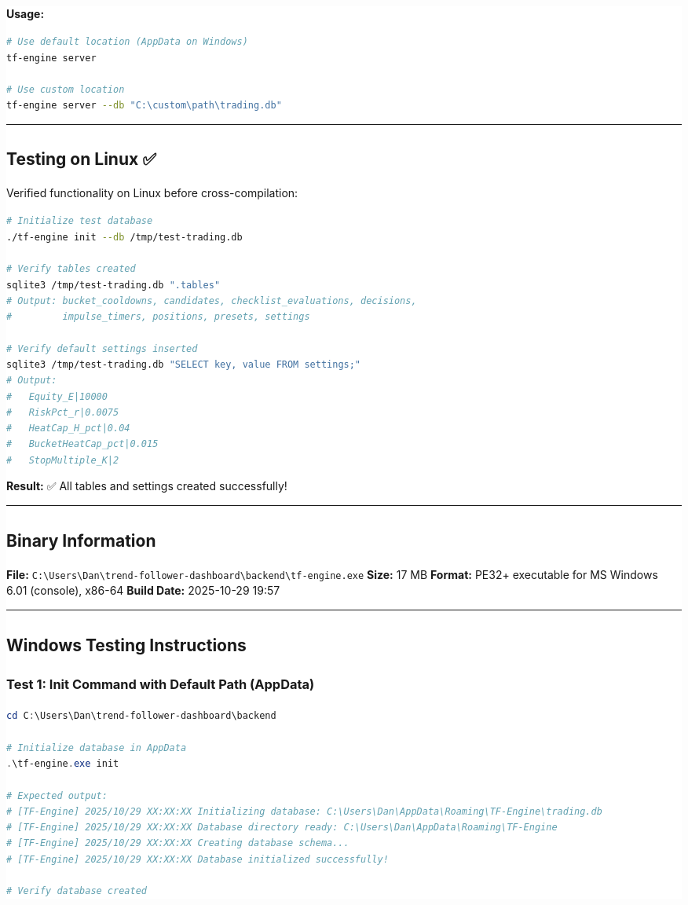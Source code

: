 **Usage:**
```bash
# Use default location (AppData on Windows)
tf-engine server

# Use custom location
tf-engine server --db "C:\custom\path\trading.db"
```

---

## Testing on Linux ✅

Verified functionality on Linux before cross-compilation:

```bash
# Initialize test database
./tf-engine init --db /tmp/test-trading.db

# Verify tables created
sqlite3 /tmp/test-trading.db ".tables"
# Output: bucket_cooldowns, candidates, checklist_evaluations, decisions,
#         impulse_timers, positions, presets, settings

# Verify default settings inserted
sqlite3 /tmp/test-trading.db "SELECT key, value FROM settings;"
# Output:
#   Equity_E|10000
#   RiskPct_r|0.0075
#   HeatCap_H_pct|0.04
#   BucketHeatCap_pct|0.015
#   StopMultiple_K|2
```

**Result:** ✅ All tables and settings created successfully!

---

## Binary Information

**File:** `C:\Users\Dan\trend-follower-dashboard\backend\tf-engine.exe`
**Size:** 17 MB
**Format:** PE32+ executable for MS Windows 6.01 (console), x86-64
**Build Date:** 2025-10-29 19:57

---

## Windows Testing Instructions

### Test 1: Init Command with Default Path (AppData)

```powershell
cd C:\Users\Dan\trend-follower-dashboard\backend

# Initialize database in AppData
.\tf-engine.exe init

# Expected output:
# [TF-Engine] 2025/10/29 XX:XX:XX Initializing database: C:\Users\Dan\AppData\Roaming\TF-Engine\trading.db
# [TF-Engine] 2025/10/29 XX:XX:XX Database directory ready: C:\Users\Dan\AppData\Roaming\TF-Engine
# [TF-Engine] 2025/10/29 XX:XX:XX Creating database schema...
# [TF-Engine] 2025/10/29 XX:XX:XX Database initialized successfully!

# Verify database created
```